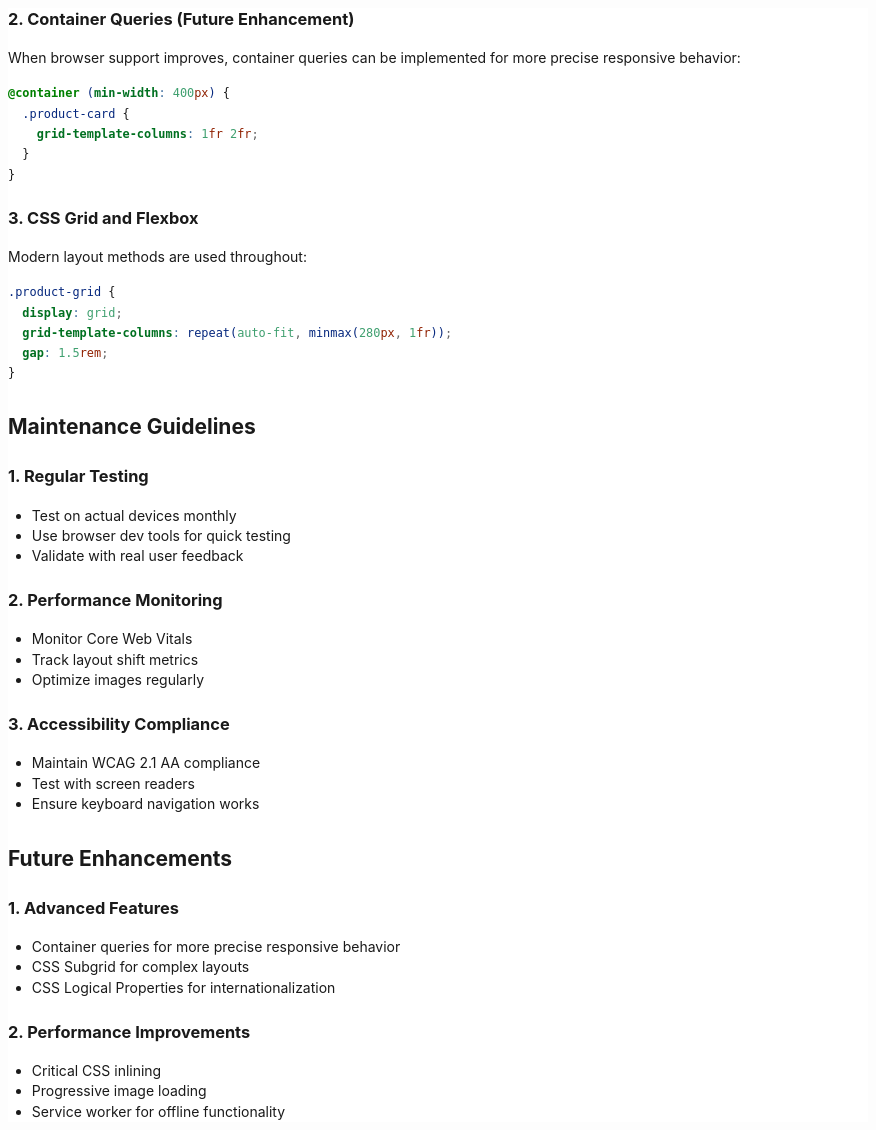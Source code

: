 ### 2. Container Queries (Future Enhancement)
When browser support improves, container queries can be implemented for more precise responsive behavior:

```css
@container (min-width: 400px) {
  .product-card {
    grid-template-columns: 1fr 2fr;
  }
}
```

### 3. CSS Grid and Flexbox
Modern layout methods are used throughout:

```css
.product-grid {
  display: grid;
  grid-template-columns: repeat(auto-fit, minmax(280px, 1fr));
  gap: 1.5rem;
}
```

## Maintenance Guidelines

### 1. Regular Testing
- Test on actual devices monthly
- Use browser dev tools for quick testing
- Validate with real user feedback

### 2. Performance Monitoring
- Monitor Core Web Vitals
- Track layout shift metrics
- Optimize images regularly

### 3. Accessibility Compliance
- Maintain WCAG 2.1 AA compliance
- Test with screen readers
- Ensure keyboard navigation works

## Future Enhancements

### 1. Advanced Features
- Container queries for more precise responsive behavior
- CSS Subgrid for complex layouts
- CSS Logical Properties for internationalization

### 2. Performance Improvements
- Critical CSS inlining
- Progressive image loading
- Service worker for offline functionality
